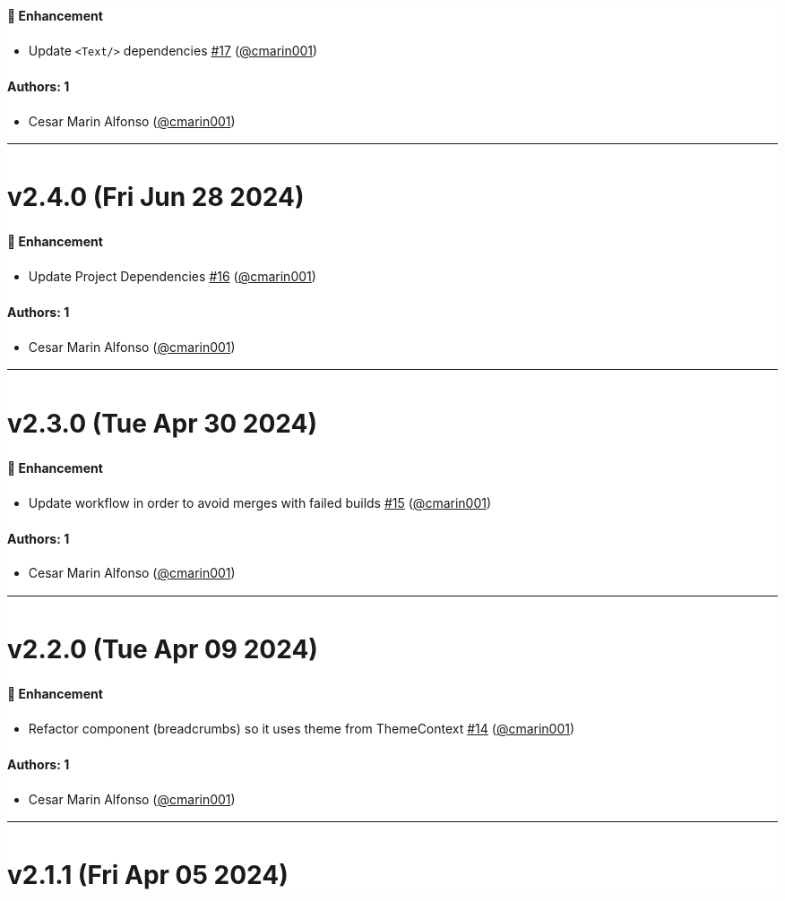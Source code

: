 #### 🚀 Enhancement

- Update `<Text/>` dependencies [#17](https://github.com/selsa-inube/inubekit-breadcrumbs/pull/17) ([@cmarin001](https://github.com/cmarin001))

#### Authors: 1

- Cesar Marin Alfonso ([@cmarin001](https://github.com/cmarin001))

---

# v2.4.0 (Fri Jun 28 2024)

#### 🚀 Enhancement

- Update Project Dependencies [#16](https://github.com/selsa-inube/inubekit-breadcrumbs/pull/16) ([@cmarin001](https://github.com/cmarin001))

#### Authors: 1

- Cesar Marin Alfonso ([@cmarin001](https://github.com/cmarin001))

---

# v2.3.0 (Tue Apr 30 2024)

#### 🚀 Enhancement

- Update workflow in order to avoid merges with failed builds [#15](https://github.com/selsa-inube/inubekit-breadcrumbs/pull/15) ([@cmarin001](https://github.com/cmarin001))

#### Authors: 1

- Cesar Marin Alfonso ([@cmarin001](https://github.com/cmarin001))

---

# v2.2.0 (Tue Apr 09 2024)

#### 🚀 Enhancement

- Refactor component (breadcrumbs) so it uses theme from ThemeContext [#14](https://github.com/selsa-inube/inubekit-breadcrumbs/pull/14) ([@cmarin001](https://github.com/cmarin001))

#### Authors: 1

- Cesar Marin Alfonso ([@cmarin001](https://github.com/cmarin001))

---

# v2.1.1 (Fri Apr 05 2024)
